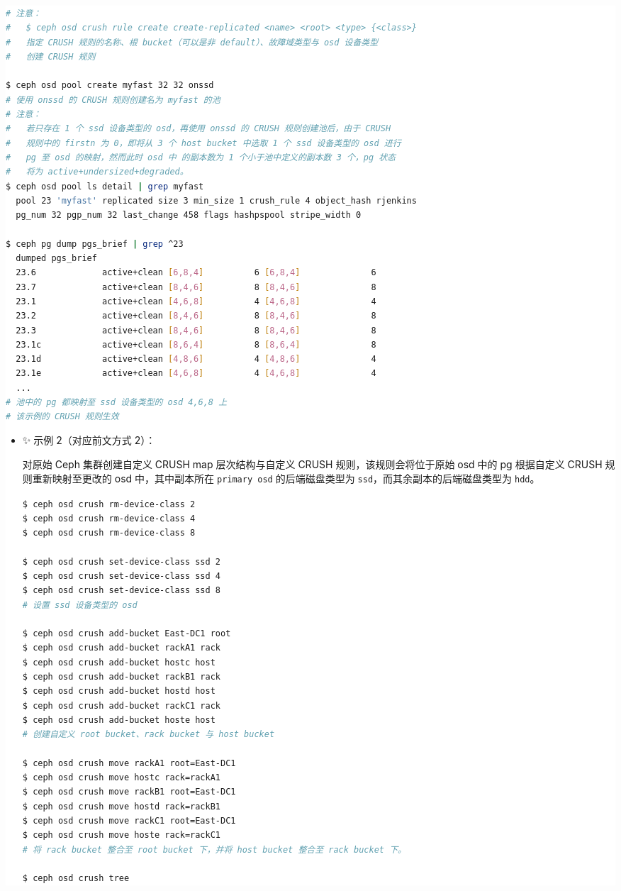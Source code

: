   ```bash
  # 注意：
  #   $ ceph osd crush rule create create-replicated <name> <root> <type> {<class>}
  #   指定 CRUSH 规则的名称、根 bucket（可以是非 default）、故障域类型与 osd 设备类型
  #   创建 CRUSH 规则
  
  $ ceph osd pool create myfast 32 32 onssd
  # 使用 onssd 的 CRUSH 规则创建名为 myfast 的池
  # 注意：
  #   若只存在 1 个 ssd 设备类型的 osd，再使用 onssd 的 CRUSH 规则创建池后，由于 CRUSH 
  #   规则中的 firstn 为 0，即将从 3 个 host bucket 中选取 1 个 ssd 设备类型的 osd 进行
  #   pg 至 osd 的映射，然而此时 osd 中 的副本数为 1 个小于池中定义的副本数 3 个，pg 状态
  #   将为 active+undersized+degraded。
  $ ceph osd pool ls detail | grep myfast
    pool 23 'myfast' replicated size 3 min_size 1 crush_rule 4 object_hash rjenkins 
    pg_num 32 pgp_num 32 last_change 458 flags hashpspool stripe_width 0
  
  $ ceph pg dump pgs_brief | grep ^23
    dumped pgs_brief
    23.6             active+clean [6,8,4]          6 [6,8,4]              6 
    23.7             active+clean [8,4,6]          8 [8,4,6]              8 
    23.1             active+clean [4,6,8]          4 [4,6,8]              4 
    23.2             active+clean [8,4,6]          8 [8,4,6]              8 
    23.3             active+clean [8,4,6]          8 [8,4,6]              8 
    23.1c            active+clean [8,6,4]          8 [8,6,4]              8 
    23.1d            active+clean [4,8,6]          4 [4,8,6]              4 
    23.1e            active+clean [4,6,8]          4 [4,6,8]              4 
    ...
  # 池中的 pg 都映射至 ssd 设备类型的 osd 4,6,8 上
  # 该示例的 CRUSH 规则生效 
  ```

- ✨ 示例 2（对应前文方式 2）：
  
  对原始 Ceph 集群创建自定义 CRUSH map 层次结构与自定义 CRUSH 规则，该规则会将位于原始 osd 中的 pg 根据自定义 CRUSH 规则重新映射至更改的 osd 中，其中副本所在 `primary osd` 的后端磁盘类型为 `ssd`，而其余副本的后端磁盘类型为 `hdd`。
  
  ```bash
  $ ceph osd crush rm-device-class 2
  $ ceph osd crush rm-device-class 4
  $ ceph osd crush rm-device-class 8
  
  $ ceph osd crush set-device-class ssd 2
  $ ceph osd crush set-device-class ssd 4
  $ ceph osd crush set-device-class ssd 8
  # 设置 ssd 设备类型的 osd
  
  $ ceph osd crush add-bucket East-DC1 root
  $ ceph osd crush add-bucket rackA1 rack
  $ ceph osd crush add-bucket hostc host
  $ ceph osd crush add-bucket rackB1 rack
  $ ceph osd crush add-bucket hostd host
  $ ceph osd crush add-bucket rackC1 rack
  $ ceph osd crush add-bucket hoste host
  # 创建自定义 root bucket、rack bucket 与 host bucket
  
  $ ceph osd crush move rackA1 root=East-DC1
  $ ceph osd crush move hostc rack=rackA1
  $ ceph osd crush move rackB1 root=East-DC1
  $ ceph osd crush move hostd rack=rackB1
  $ ceph osd crush move rackC1 root=East-DC1
  $ ceph osd crush move hoste rack=rackC1
  # 将 rack bucket 整合至 root bucket 下，并将 host bucket 整合至 rack bucket 下。
  
  $ ceph osd crush tree
  ```